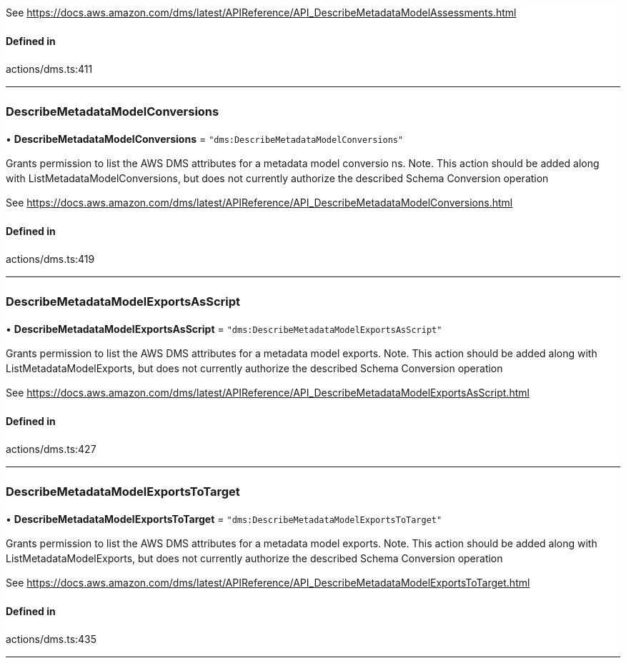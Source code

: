 See https://docs.aws.amazon.com/dms/latest/APIReference/API_DescribeMetadataModelAssessments.html

#### Defined in

actions/dms.ts:411

___

### DescribeMetadataModelConversions

• **DescribeMetadataModelConversions** = ``"dms:DescribeMetadataModelConversions"``

Grants permission to list the AWS DMS attributes for a metadata model conversio
ns. Note. This action should be added along with ListMetadataModelConversions,
but does not currently authorize the described Schema Conversion operation

See https://docs.aws.amazon.com/dms/latest/APIReference/API_DescribeMetadataModelConversions.html

#### Defined in

actions/dms.ts:419

___

### DescribeMetadataModelExportsAsScript

• **DescribeMetadataModelExportsAsScript** = ``"dms:DescribeMetadataModelExportsAsScript"``

Grants permission to list the AWS DMS attributes for a metadata model exports.
Note. This action should be added along with ListMetadataModelExports, but does
not currently authorize the described Schema Conversion operation

See https://docs.aws.amazon.com/dms/latest/APIReference/API_DescribeMetadataModelExportsAsScript.html

#### Defined in

actions/dms.ts:427

___

### DescribeMetadataModelExportsToTarget

• **DescribeMetadataModelExportsToTarget** = ``"dms:DescribeMetadataModelExportsToTarget"``

Grants permission to list the AWS DMS attributes for a metadata model exports.
Note. This action should be added along with ListMetadataModelExports, but does
not currently authorize the described Schema Conversion operation

See https://docs.aws.amazon.com/dms/latest/APIReference/API_DescribeMetadataModelExportsToTarget.html

#### Defined in

actions/dms.ts:435

___
